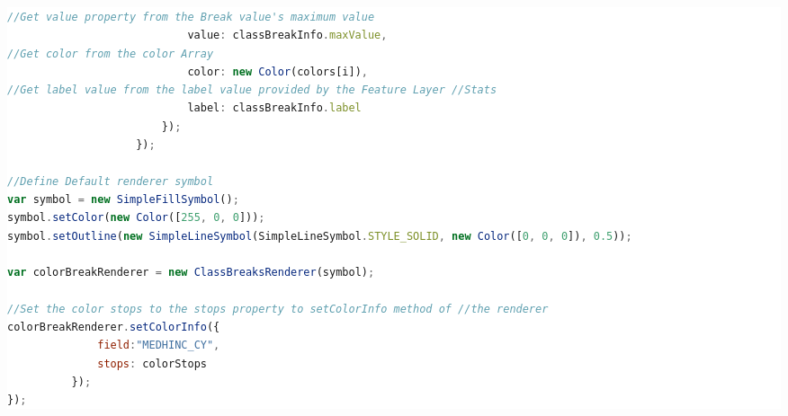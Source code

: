 ```js
//Get value property from the Break value's maximum value
                            value: classBreakInfo.maxValue,
//Get color from the color Array
                            color: new Color(colors[i]),
//Get label value from the label value provided by the Feature Layer //Stats
                            label: classBreakInfo.label
                        });
                    });

//Define Default renderer symbol
var symbol = new SimpleFillSymbol();
symbol.setColor(new Color([255, 0, 0]));
symbol.setOutline(new SimpleLineSymbol(SimpleLineSymbol.STYLE_SOLID, new Color([0, 0, 0]), 0.5));

var colorBreakRenderer = new ClassBreaksRenderer(symbol);

//Set the color stops to the stops property to setColorInfo method of //the renderer
colorBreakRenderer.setColorInfo({
              field:"MEDHINC_CY",
              stops: colorStops
          });
});
```
